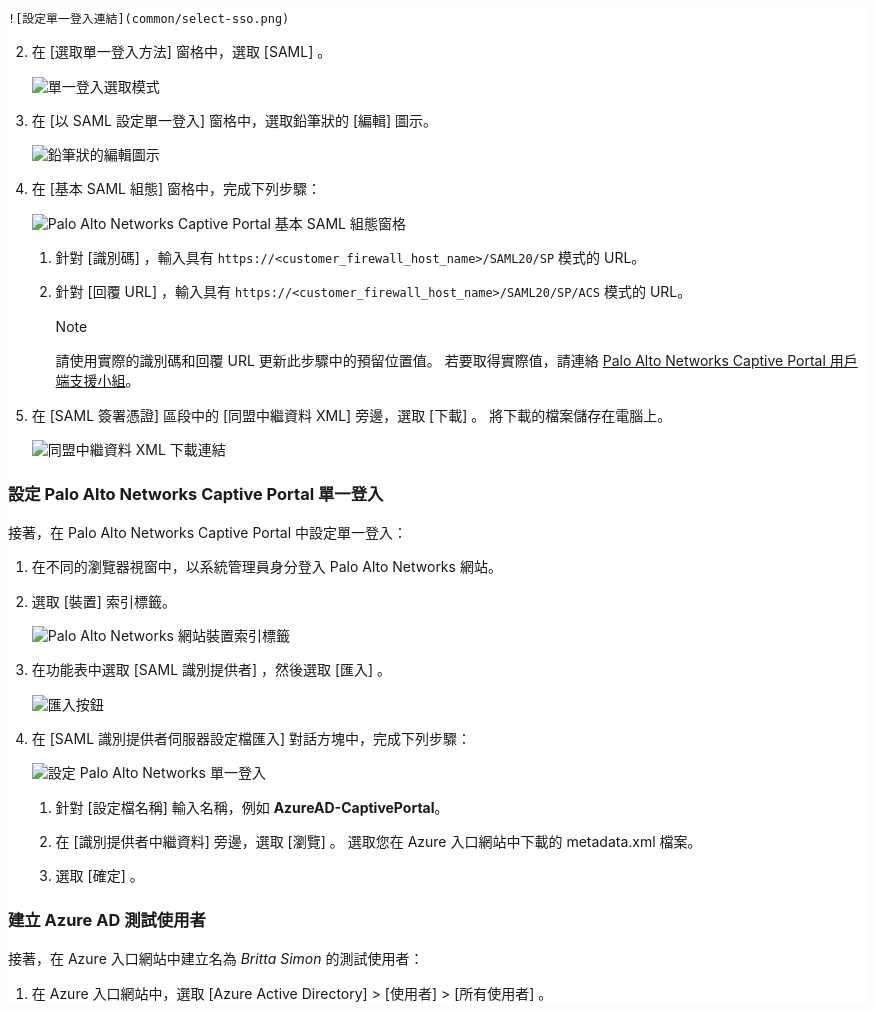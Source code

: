     ![設定單一登入連結](common/select-sso.png)

2. 在 [選取單一登入方法]  窗格中，選取 [SAML]  。

    ![單一登入選取模式](common/select-saml-option.png)

3. 在 [以 SAML 設定單一登入]  窗格中，選取鉛筆狀的 [編輯]  圖示。

    ![鉛筆狀的編輯圖示](common/edit-urls.png)

4. 在 [基本 SAML 組態]  窗格中，完成下列步驟：

    ![Palo Alto Networks Captive Portal 基本 SAML 組態窗格](common/idp-intiated.png)

   1. 針對 [識別碼]  ，輸入具有 `https://<customer_firewall_host_name>/SAML20/SP` 模式的 URL。

   2. 針對 [回覆 URL]  ，輸入具有 `https://<customer_firewall_host_name>/SAML20/SP/ACS` 模式的 URL。

      > [!NOTE]
      > 請使用實際的識別碼和回覆 URL 更新此步驟中的預留位置值。 若要取得實際值，請連絡 [Palo Alto Networks Captive Portal 用戶端支援小組](https://support.paloaltonetworks.com/support)。

5. 在 [SAML 簽署憑證]  區段中的 [同盟中繼資料 XML]  旁邊，選取 [下載]  。 將下載的檔案儲存在電腦上。

    ![同盟中繼資料 XML 下載連結](common/metadataxml.png)

### <a name="configure-palo-alto-networks-captive-portal-single-sign-on"></a>設定 Palo Alto Networks Captive Portal 單一登入

接著，在 Palo Alto Networks Captive Portal 中設定單一登入：

1. 在不同的瀏覽器視窗中，以系統管理員身分登入 Palo Alto Networks 網站。

2. 選取 [裝置]  索引標籤。

    ![Palo Alto Networks 網站裝置索引標籤](./media/paloaltonetworks-captiveportal-tutorial/tutorial_paloaltoadmin_admin1.png)

3. 在功能表中選取 [SAML 識別提供者]  ，然後選取 [匯入]  。

    ![匯入按鈕](./media/paloaltonetworks-captiveportal-tutorial/tutorial_paloaltoadmin_admin2.png)

4. 在 [SAML 識別提供者伺服器設定檔匯入]  對話方塊中，完成下列步驟：

    ![設定 Palo Alto Networks 單一登入](./media/paloaltonetworks-captiveportal-tutorial/tutorial_paloaltoadmin_admin3.png)

    1. 針對 [設定檔名稱]  輸入名稱，例如 **AzureAD-CaptivePortal**。
    
    2. 在 [識別提供者中繼資料]  旁邊，選取 [瀏覽]  。 選取您在 Azure 入口網站中下載的 metadata.xml 檔案。
    
    3. 選取 [確定]  。

### <a name="create-an-azure-ad-test-user"></a>建立 Azure AD 測試使用者 

接著，在 Azure 入口網站中建立名為 *Britta Simon* 的測試使用者：

1. 在 Azure 入口網站中，選取 [Azure Active Directory]   > [使用者]   > [所有使用者]  。
